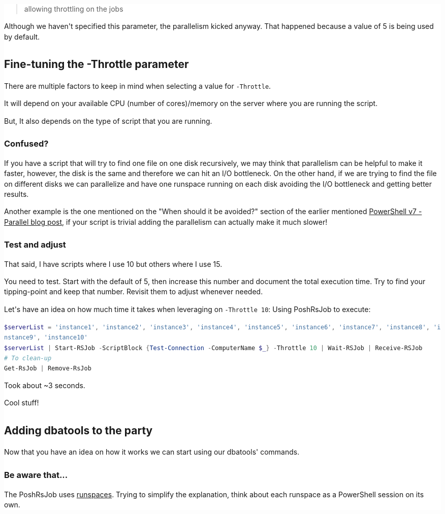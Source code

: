 <blockquote>allowing throttling on the jobs</blockquote>

Although we haven't specified this parameter, the parallelism kicked anyway. That happened because a value of 5 is being used by default.

<h2>Fine-tuning the -Throttle parameter</h2>

There are multiple factors to keep in mind when selecting a value for `-Throttle`.

It will depend on your available CPU (number of cores)/memory on the server where you are running the script.

But, It also depends on the type of script that you are running.

<h3>Confused?</h3>

If you have a script that will try to find one file on one disk recursively, we may think that parallelism can be helpful to make it faster, however, the disk is the same and therefore we can hit an I/O bottleneck.
On the other hand, if we are trying to find the file on different disks we can parallelize and have one runspace running on each disk avoiding the I/O bottleneck and getting better results.

Another example is the one mentioned on the "When should it be avoided?" section of the earlier mentioned <a href="https://devblogs.microsoft.com/powershell/powershell-foreach-object-parallel-feature/">PowerShell v7 - Parallel blog post</a>, if your script is trivial adding the parallelism can actually make it much slower!

<h3>Test and adjust</h3>

That said, I have scripts where I use 10 but others where I use 15.

You need to test. Start with the default of 5, then increase this number and document the total execution time. Try to find your tipping-point and keep that number. Revisit them to adjust whenever needed.

Let's have an idea on how much time it takes when leveraging on `-Throttle 10`:
Using PoshRsJob to execute:
``` powershell
$serverList = 'instance1', 'instance2', 'instance3', 'instance4', 'instance5', 'instance6', 'instance7', 'instance8', 'instance9', 'instance10'
$serverList | Start-RSJob -ScriptBlock {Test-Connection -ComputerName $_} -Throttle 10 | Wait-RSJob | Receive-RSJob
# To clean-up
Get-RsJob | Remove-RsJob
```

Took about ~3 seconds.

Cool stuff!

<h2>Adding dbatools to the party</h2>

Now that you have an idea on how it works we can start using our dbatools' commands.

<h3>Be aware that...</h3>

The PoshRsJob uses <a href="https://docs.microsoft.com/en-us/dotnet/api/system.management.automation.runspaces">runspaces</a>. Trying to simplify the explanation, think about each runspace as a PowerShell session on its own.
